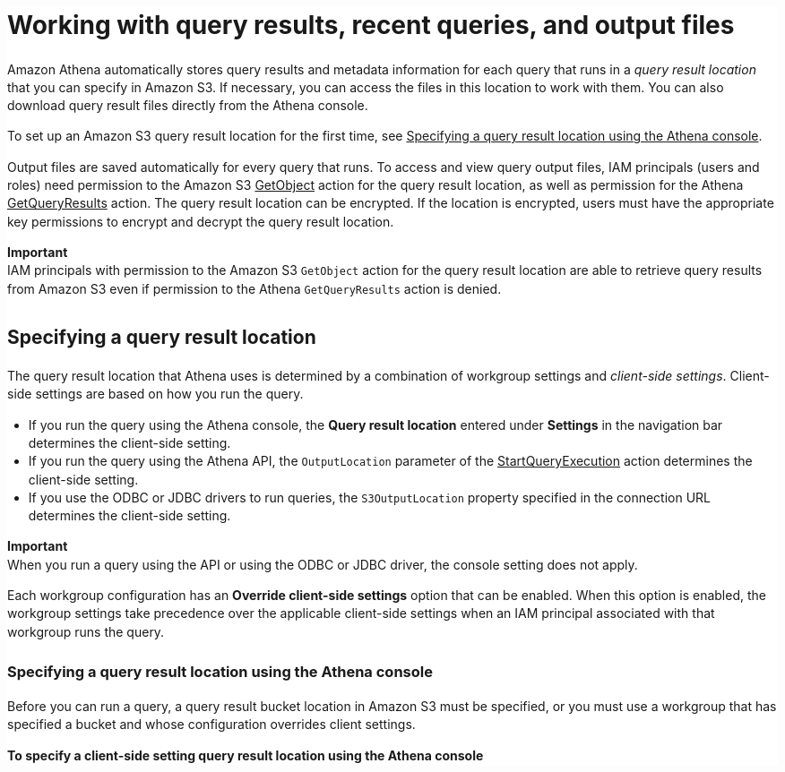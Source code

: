 # Working with query results, recent queries, and output files<a name="querying"></a>

Amazon Athena automatically stores query results and metadata information for each query that runs in a *query result location* that you can specify in Amazon S3\. If necessary, you can access the files in this location to work with them\. You can also download query result files directly from the Athena console\.

To set up an Amazon S3 query result location for the first time, see [Specifying a query result location using the Athena console](#query-results-specify-location-console)\.

Output files are saved automatically for every query that runs\. To access and view query output files, IAM principals \(users and roles\) need permission to the Amazon S3 [GetObject](https://docs.aws.amazon.com/AmazonS3/latest/API/API_GetObject.html) action for the query result location, as well as permission for the Athena [GetQueryResults](https://docs.aws.amazon.com/athena/latest/APIReference/API_GetQueryResults.html) action\. The query result location can be encrypted\. If the location is encrypted, users must have the appropriate key permissions to encrypt and decrypt the query result location\.

**Important**  
IAM principals with permission to the Amazon S3 `GetObject` action for the query result location are able to retrieve query results from Amazon S3 even if permission to the Athena `GetQueryResults` action is denied\.

## Specifying a query result location<a name="query-results-specify-location"></a>

The query result location that Athena uses is determined by a combination of workgroup settings and *client\-side settings*\. Client\-side settings are based on how you run the query\. 
+  If you run the query using the Athena console, the **Query result location** entered under **Settings** in the navigation bar determines the client\-side setting\. 
+ If you run the query using the Athena API, the `OutputLocation` parameter of the [StartQueryExecution](https://docs.aws.amazon.com/athena/latest/APIReference/API_StartQueryExecution.html) action determines the client\-side setting\. 
+ If you use the ODBC or JDBC drivers to run queries, the `S3OutputLocation` property specified in the connection URL determines the client\-side setting\. 

**Important**  
When you run a query using the API or using the ODBC or JDBC driver, the console setting does not apply\. 

Each workgroup configuration has an **Override client\-side settings** option that can be enabled\. When this option is enabled, the workgroup settings take precedence over the applicable client\-side settings when an IAM principal associated with that workgroup runs the query\.

### Specifying a query result location using the Athena console<a name="query-results-specify-location-console"></a>

Before you can run a query, a query result bucket location in Amazon S3 must be specified, or you must use a workgroup that has specified a bucket and whose configuration overrides client settings\.

**To specify a client\-side setting query result location using the Athena console**
